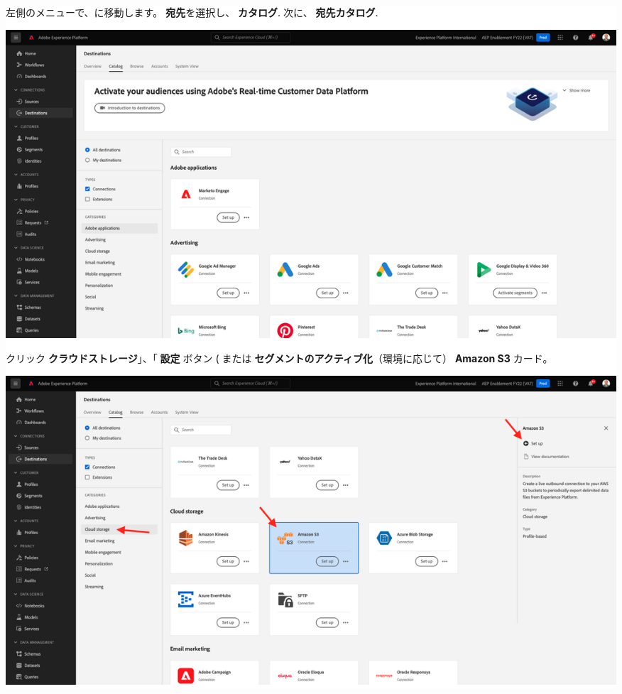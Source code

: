 左側のメニューで、に移動します。 **宛先**&#x200B;を選択し、 **カタログ**. 次に、 **宛先カタログ**.

![RTCDP](./images/rtcdpmenudest.png)

クリック **クラウドストレージ**」、「 **設定** ボタン ( または **セグメントのアクティブ化**（環境に応じて） **Amazon S3** カード。

![RTCDP](./images/rtcdp2.png)
